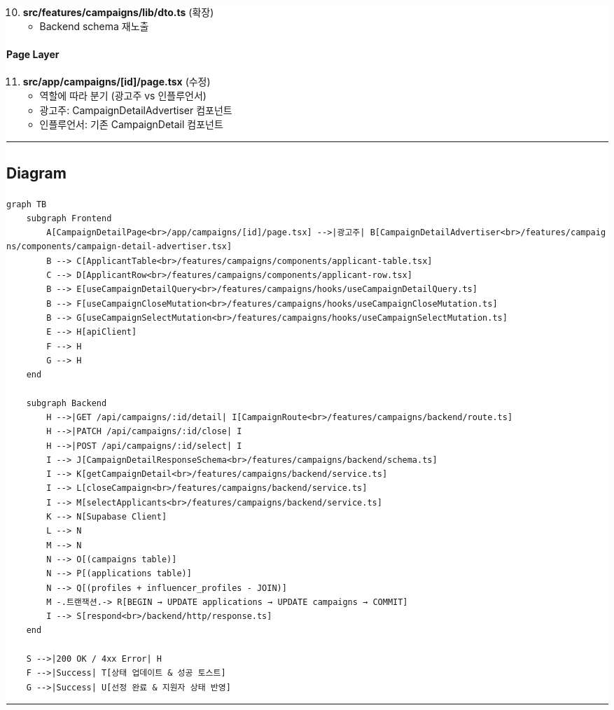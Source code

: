 10. **src/features/campaigns/lib/dto.ts** (확장)
    - Backend schema 재노출

#### Page Layer

11. **src/app/campaigns/[id]/page.tsx** (수정)
    - 역할에 따라 분기 (광고주 vs 인플루언서)
    - 광고주: CampaignDetailAdvertiser 컴포넌트
    - 인플루언서: 기존 CampaignDetail 컴포넌트

---

## Diagram

```mermaid
graph TB
    subgraph Frontend
        A[CampaignDetailPage<br>/app/campaigns/[id]/page.tsx] -->|광고주| B[CampaignDetailAdvertiser<br>/features/campaigns/components/campaign-detail-advertiser.tsx]
        B --> C[ApplicantTable<br>/features/campaigns/components/applicant-table.tsx]
        C --> D[ApplicantRow<br>/features/campaigns/components/applicant-row.tsx]
        B --> E[useCampaignDetailQuery<br>/features/campaigns/hooks/useCampaignDetailQuery.ts]
        B --> F[useCampaignCloseMutation<br>/features/campaigns/hooks/useCampaignCloseMutation.ts]
        B --> G[useCampaignSelectMutation<br>/features/campaigns/hooks/useCampaignSelectMutation.ts]
        E --> H[apiClient]
        F --> H
        G --> H
    end

    subgraph Backend
        H -->|GET /api/campaigns/:id/detail| I[CampaignRoute<br>/features/campaigns/backend/route.ts]
        H -->|PATCH /api/campaigns/:id/close| I
        H -->|POST /api/campaigns/:id/select| I
        I --> J[CampaignDetailResponseSchema<br>/features/campaigns/backend/schema.ts]
        I --> K[getCampaignDetail<br>/features/campaigns/backend/service.ts]
        I --> L[closeCampaign<br>/features/campaigns/backend/service.ts]
        I --> M[selectApplicants<br>/features/campaigns/backend/service.ts]
        K --> N[Supabase Client]
        L --> N
        M --> N
        N --> O[(campaigns table)]
        N --> P[(applications table)]
        N --> Q[(profiles + influencer_profiles - JOIN)]
        M -.트랜잭션.-> R[BEGIN → UPDATE applications → UPDATE campaigns → COMMIT]
        I --> S[respond<br>/backend/http/response.ts]
    end

    S -->|200 OK / 4xx Error| H
    F -->|Success| T[상태 업데이트 & 성공 토스트]
    G -->|Success| U[선정 완료 & 지원자 상태 반영]
```

---